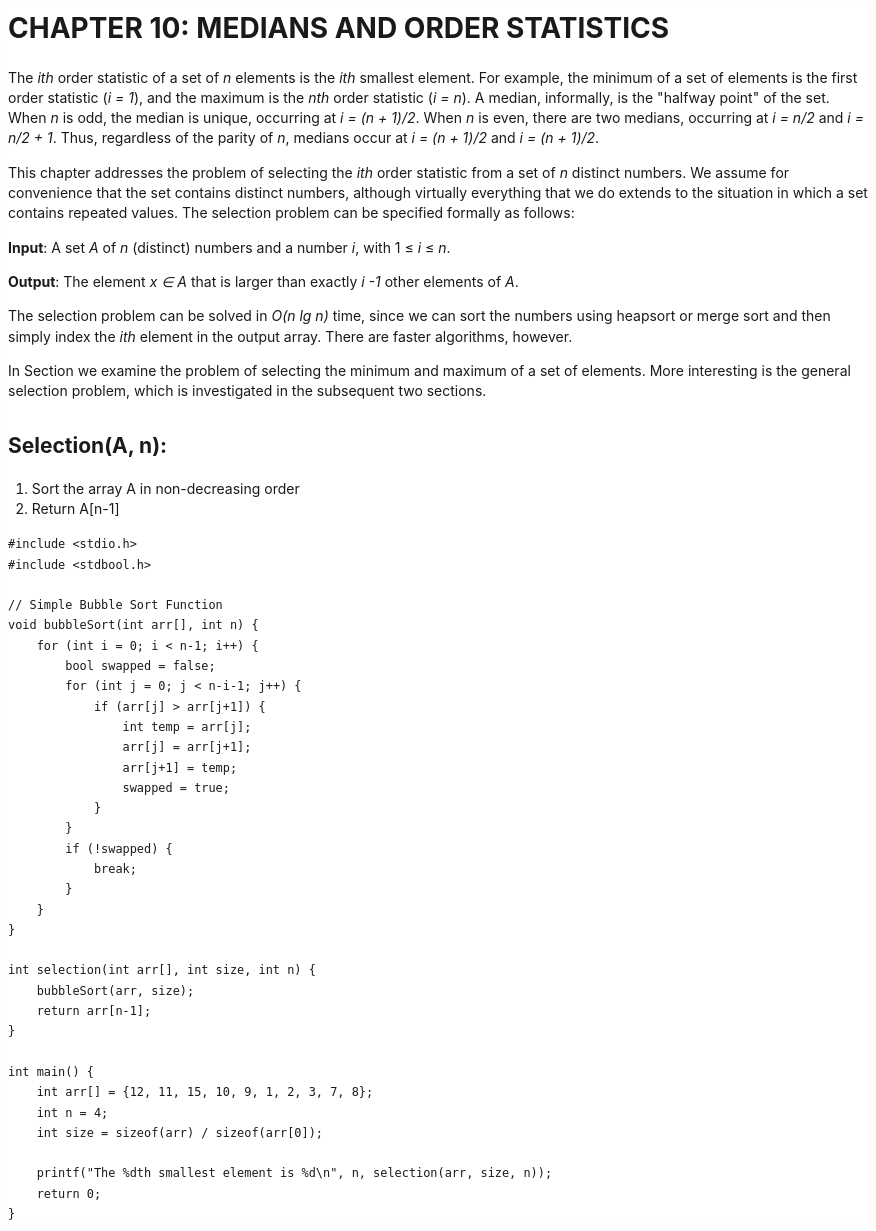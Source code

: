 # CHAPTER 10: MEDIANS AND ORDER STATISTICS

The _ith_ order statistic of a set of _n_ elements is the _ith_ smallest element. For example, the minimum of a set of elements is the first order statistic (_i = 1_), and the maximum is the _nth_ order statistic (_i = n_). A median, informally, is the "halfway point" of the set. When _n_ is odd, the median is unique, occurring at _i = (n + 1)/2_. When _n_ is even, there are two medians, occurring at _i = n/2_ and _i = n/2 + 1_. Thus, regardless of the parity of _n_, medians occur at _i = (n + 1)/2_ and _i = (n + 1)/2_.

This chapter addresses the problem of selecting the _ith_ order statistic from a set of _n_ distinct numbers. We assume for convenience that the set contains distinct numbers, although virtually everything that we do extends to the situation in which a set contains repeated values. The selection problem can be specified formally as follows:

**Input**: A set _A_ of _n_ (distinct) numbers and a number _i_, with 1 ≤ _i_ ≤ _n_.

**Output**: The element _x ∈ A_ that is larger than exactly _i -1_ other elements of _A_.

The selection problem can be solved in _O(n lg n)_ time, since we can sort the numbers using heapsort or merge sort and then simply index the _ith_ element in the output array. There are faster algorithms, however.

In Section we examine the problem of selecting the minimum and maximum of a set of elements. More interesting is the general selection problem, which is investigated in the subsequent two sections.

## Selection(A, n):
1. Sort the array A in non-decreasing order
2. Return A[n-1]


```
#include <stdio.h>
#include <stdbool.h>

// Simple Bubble Sort Function
void bubbleSort(int arr[], int n) {
    for (int i = 0; i < n-1; i++) {
        bool swapped = false;
        for (int j = 0; j < n-i-1; j++) {
            if (arr[j] > arr[j+1]) {
                int temp = arr[j];
                arr[j] = arr[j+1];
                arr[j+1] = temp;
                swapped = true;
            }
        }
        if (!swapped) {
            break;
        }
    }
}

int selection(int arr[], int size, int n) {
    bubbleSort(arr, size);
    return arr[n-1];
}

int main() {
    int arr[] = {12, 11, 15, 10, 9, 1, 2, 3, 7, 8};
    int n = 4;
    int size = sizeof(arr) / sizeof(arr[0]);

    printf("The %dth smallest element is %d\n", n, selection(arr, size, n));
    return 0;
}
```